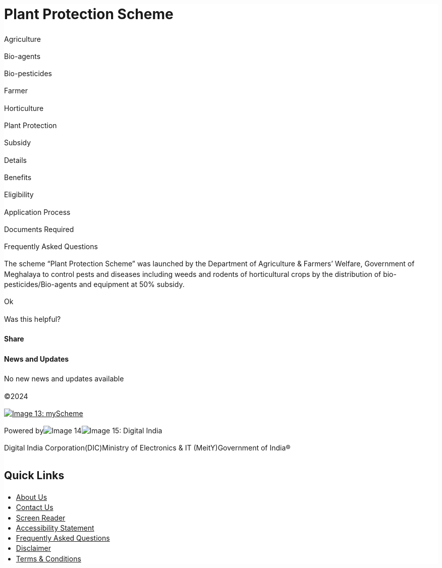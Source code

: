Plant Protection Scheme
=======================

Agriculture

Bio-agents

Bio-pesticides

Farmer

Horticulture

Plant Protection

Subsidy

Details

Benefits

Eligibility

Application Process

Documents Required

Frequently Asked Questions

The scheme “Plant Protection Scheme” was launched by the Department of Agriculture & Farmers’ Welfare, Government of Meghalaya to control pests and diseases including weeds and rodents of horticultural crops by the distribution of bio-pesticides/Bio-agents and equipment at 50% subsidy.

Ok

Was this helpful?

#### Share

#### News and Updates

No new news and updates available

©2024

[![Image 13: myScheme](blob:https://www.myscheme.gov.in/b9a31d3949b1882a09ed2f8508d538f3)](https://www.myscheme.gov.in/)

Powered by![Image 14](blob:https://www.myscheme.gov.in/a01e597e35ed1eeaefa52c5d0c5fe71b)![Image 15: Digital India](blob:https://www.myscheme.gov.in/b9a31d3949b1882a09ed2f8508d538f3)

Digital India Corporation(DIC)Ministry of Electronics & IT (MeitY)Government of India®

Quick Links
-----------

*   [About Us](https://www.myscheme.gov.in/about)
*   [Contact Us](https://www.myscheme.gov.in/contact)
*   [Screen Reader](https://www.myscheme.gov.in/screen-reader)
*   [Accessibility Statement](https://www.myscheme.gov.in/accessibility-statement)
*   [Frequently Asked Questions](https://www.myscheme.gov.in/faqs)
*   [Disclaimer](https://www.myscheme.gov.in/disclaimer)
*   [Terms & Conditions](https://www.myscheme.gov.in/terms-conditions)
